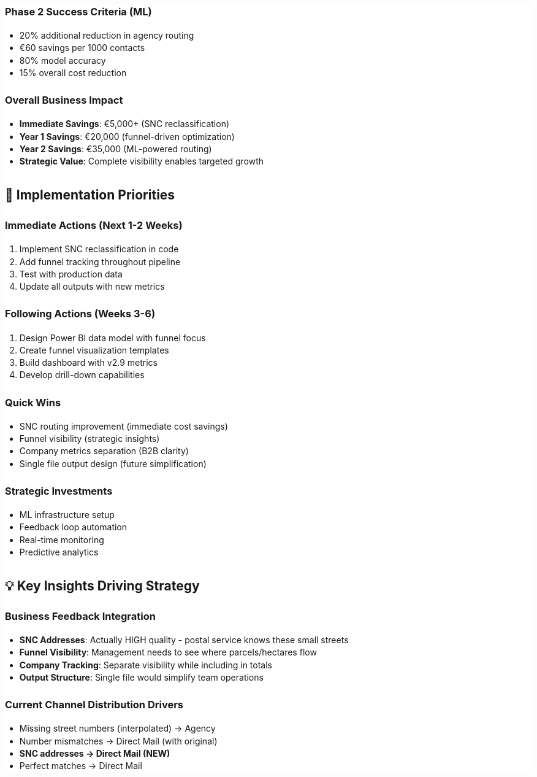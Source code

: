 ### Phase 2 Success Criteria (ML)
- 20% additional reduction in agency routing
- €60 savings per 1000 contacts
- 80% model accuracy
- 15% overall cost reduction

### Overall Business Impact
- **Immediate Savings**: €5,000+ (SNC reclassification)
- **Year 1 Savings**: €20,000 (funnel-driven optimization)
- **Year 2 Savings**: €35,000 (ML-powered routing)
- **Strategic Value**: Complete visibility enables targeted growth

## 🚀 Implementation Priorities

### Immediate Actions (Next 1-2 Weeks)
1. Implement SNC reclassification in code
2. Add funnel tracking throughout pipeline
3. Test with production data
4. Update all outputs with new metrics

### Following Actions (Weeks 3-6)
1. Design Power BI data model with funnel focus
2. Create funnel visualization templates
3. Build dashboard with v2.9 metrics
4. Develop drill-down capabilities

### Quick Wins
- SNC routing improvement (immediate cost savings)
- Funnel visibility (strategic insights)
- Company metrics separation (B2B clarity)
- Single file output design (future simplification)

### Strategic Investments
- ML infrastructure setup
- Feedback loop automation
- Real-time monitoring
- Predictive analytics

## 💡 Key Insights Driving Strategy

### Business Feedback Integration
- **SNC Addresses**: Actually HIGH quality - postal service knows these small streets
- **Funnel Visibility**: Management needs to see where parcels/hectares flow
- **Company Tracking**: Separate visibility while including in totals
- **Output Structure**: Single file would simplify team operations

### Current Channel Distribution Drivers
- Missing street numbers (interpolated) → Agency
- Number mismatches → Direct Mail (with original)
- **SNC addresses → Direct Mail (NEW)**
- Perfect matches → Direct Mail
